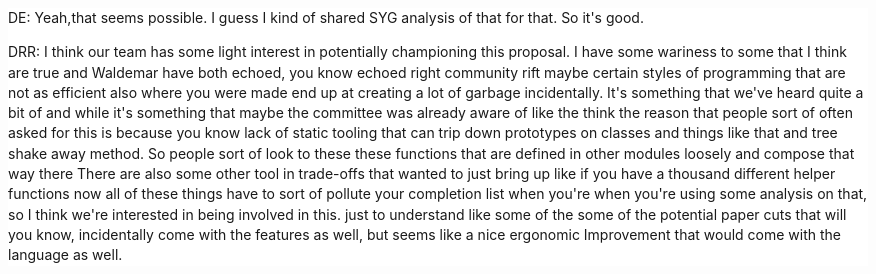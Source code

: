 DE: Yeah,that seems possible. I guess I kind of shared SYG analysis of that for that. So it's good.

DRR: I think our team has some light interest in potentially championing this proposal. I have some wariness to some that I think are true and Waldemar have both echoed, you know echoed right community rift maybe certain styles of programming that are not as efficient also where you were made end up at creating a lot of garbage incidentally. It's something that we've heard quite a bit of and while it's something that maybe the committee was already aware of like the think the reason that people sort of often asked for this is because you know lack of static tooling that can trip down prototypes on classes and things like that and tree shake away method. So people sort of look to these these functions that are defined in other modules loosely and compose that way there There are also some other tool in trade-offs that wanted to just bring up like if you have a thousand different helper functions now all of these things have to sort of pollute your completion list when you're when you're using some analysis on that, so I think we're interested in being involved in this. just to understand like some of the some of the potential paper cuts that will you know, incidentally come with the features as well, but seems like a nice ergonomic Improvement that would come with the language as well. 

